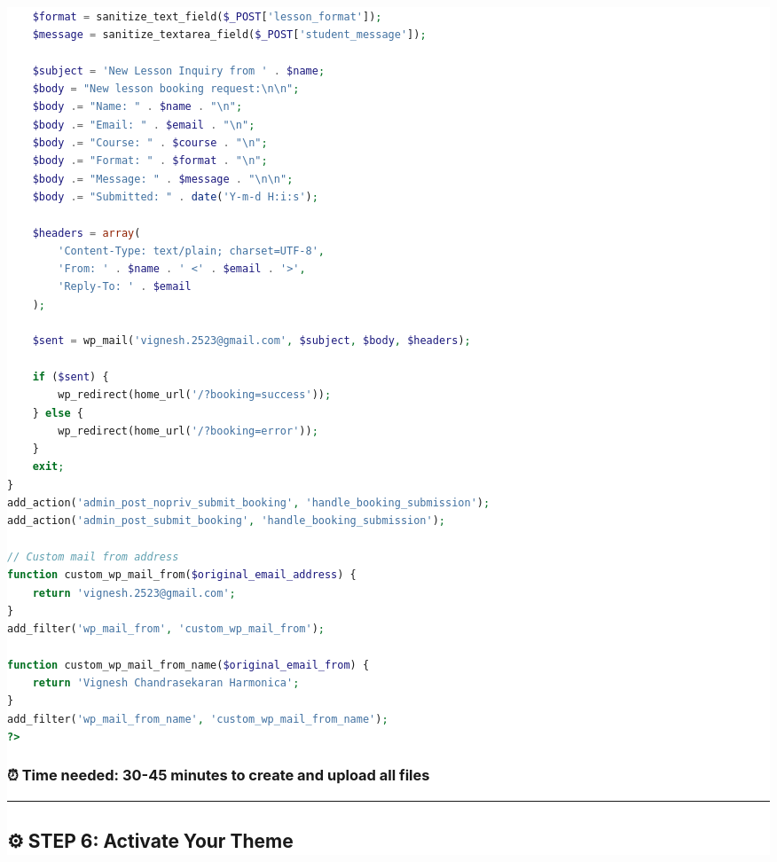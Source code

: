 ```php
    $format = sanitize_text_field($_POST['lesson_format']);
    $message = sanitize_textarea_field($_POST['student_message']);
    
    $subject = 'New Lesson Inquiry from ' . $name;
    $body = "New lesson booking request:\n\n";
    $body .= "Name: " . $name . "\n";
    $body .= "Email: " . $email . "\n";
    $body .= "Course: " . $course . "\n";
    $body .= "Format: " . $format . "\n";
    $body .= "Message: " . $message . "\n\n";
    $body .= "Submitted: " . date('Y-m-d H:i:s');
    
    $headers = array(
        'Content-Type: text/plain; charset=UTF-8',
        'From: ' . $name . ' <' . $email . '>',
        'Reply-To: ' . $email
    );
    
    $sent = wp_mail('vignesh.2523@gmail.com', $subject, $body, $headers);
    
    if ($sent) {
        wp_redirect(home_url('/?booking=success'));
    } else {
        wp_redirect(home_url('/?booking=error'));
    }
    exit;
}
add_action('admin_post_nopriv_submit_booking', 'handle_booking_submission');
add_action('admin_post_submit_booking', 'handle_booking_submission');

// Custom mail from address
function custom_wp_mail_from($original_email_address) {
    return 'vignesh.2523@gmail.com';
}
add_filter('wp_mail_from', 'custom_wp_mail_from');

function custom_wp_mail_from_name($original_email_from) {
    return 'Vignesh Chandrasekaran Harmonica';
}
add_filter('wp_mail_from_name', 'custom_wp_mail_from_name');
?>
```

### ⏰ **Time needed: 30-45 minutes to create and upload all files**

---

## ⚙️ **STEP 6: Activate Your Theme**
